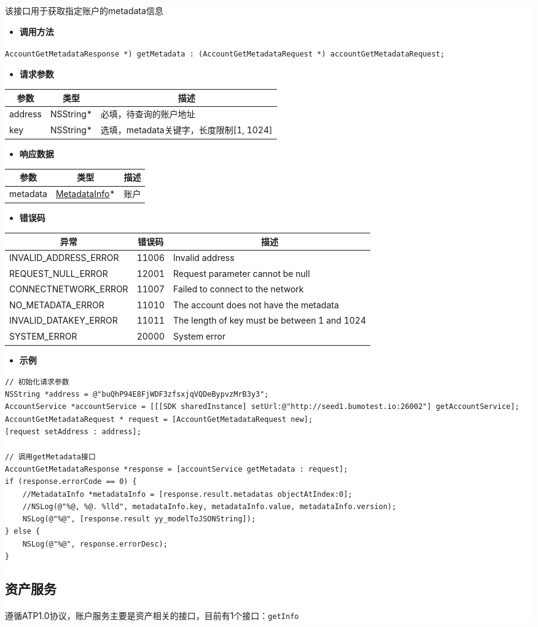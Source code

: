    该接口用于获取指定账户的metadata信息

- **调用方法**

`AccountGetMetadataResponse *) getMetadata : (AccountGetMetadataRequest *) accountGetMetadataRequest;`

- **请求参数**

参数   |   类型   |        描述       
-------- | -------- | ---------------- 
address  |  NSString*  |  必填，待查询的账户地址  
key      |  NSString*  |  选填，metadata关键字，长度限制[1, 1024]

- **响应数据**

参数      |     类型    |        描述       
----------- | ----------- | ---------------- 
metadata    |[MetadataInfo](#metadatainfo)*   |  账户

- **错误码**

异常       |     错误码   |   描述   
-----------  | ----------- | -------- 
INVALID_ADDRESS_ERROR | 11006 | Invalid address
REQUEST_NULL_ERROR|12001|Request parameter cannot be null
CONNECTNETWORK_ERROR | 11007 | Failed to connect to the network
NO_METADATA_ERROR|11010|The account does not have the metadata
INVALID_DATAKEY_ERROR | 11011 | The length of key must be between 1 and 1024
SYSTEM_ERROR | 20000| System error


- **示例**

```objc
// 初始化请求参数
NSString *address = @"buQhP94E8FjWDF3zfsxjqVQDeBypvzMrB3y3";
AccountService *accountService = [[[SDK sharedInstance] setUrl:@"http://seed1.bumotest.io:26002"] getAccountService];
AccountGetMetadataRequest * request = [AccountGetMetadataRequest new];
[request setAddress : address];

// 调用getMetadata接口
AccountGetMetadataResponse *response = [accountService getMetadata : request];
if (response.errorCode == 0) {
    //MetadataInfo *metadataInfo = [response.result.metadatas objectAtIndex:0];
    //NSLog(@"%@, %@. %lld", metadataInfo.key, metadataInfo.value, metadataInfo.version);
    NSLog(@"%@", [response.result yy_modelToJSONString]);
} else {
    NSLog(@"%@", response.errorDesc);
}
```

## 资产服务

遵循ATP1.0协议，账户服务主要是资产相关的接口，目前有1个接口：`getInfo`
